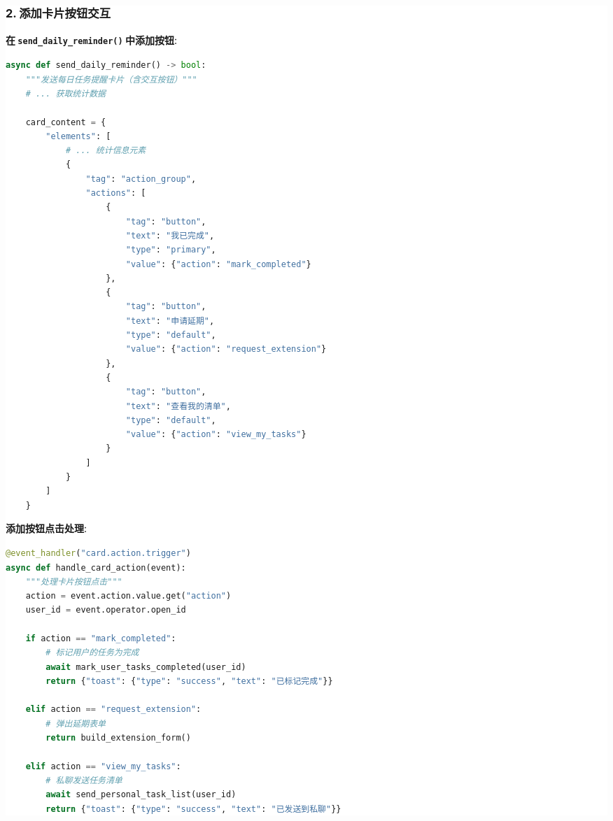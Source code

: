 ### 2. 添加卡片按钮交互

**在 `send_daily_reminder()` 中添加按钮**:
```python
async def send_daily_reminder() -> bool:
    """发送每日任务提醒卡片（含交互按钮）"""
    # ... 获取统计数据

    card_content = {
        "elements": [
            # ... 统计信息元素
            {
                "tag": "action_group",
                "actions": [
                    {
                        "tag": "button",
                        "text": "我已完成",
                        "type": "primary",
                        "value": {"action": "mark_completed"}
                    },
                    {
                        "tag": "button",
                        "text": "申请延期",
                        "type": "default",
                        "value": {"action": "request_extension"}
                    },
                    {
                        "tag": "button",
                        "text": "查看我的清单",
                        "type": "default",
                        "value": {"action": "view_my_tasks"}
                    }
                ]
            }
        ]
    }
```

**添加按钮点击处理**:
```python
@event_handler("card.action.trigger")
async def handle_card_action(event):
    """处理卡片按钮点击"""
    action = event.action.value.get("action")
    user_id = event.operator.open_id

    if action == "mark_completed":
        # 标记用户的任务为完成
        await mark_user_tasks_completed(user_id)
        return {"toast": {"type": "success", "text": "已标记完成"}}

    elif action == "request_extension":
        # 弹出延期表单
        return build_extension_form()

    elif action == "view_my_tasks":
        # 私聊发送任务清单
        await send_personal_task_list(user_id)
        return {"toast": {"type": "success", "text": "已发送到私聊"}}
```
